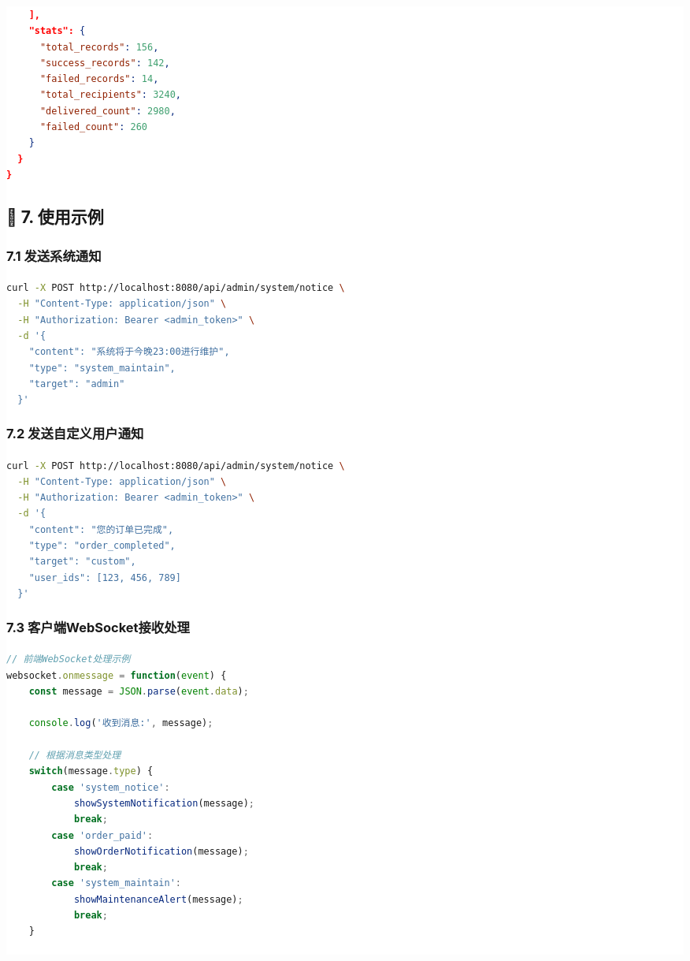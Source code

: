 ```json
    ],
    "stats": {
      "total_records": 156,
      "success_records": 142,
      "failed_records": 14,
      "total_recipients": 3240,
      "delivered_count": 2980,
      "failed_count": 260
    }
  }
}
```

## 🔧 7. 使用示例

### 7.1 发送系统通知

```bash
curl -X POST http://localhost:8080/api/admin/system/notice \
  -H "Content-Type: application/json" \
  -H "Authorization: Bearer <admin_token>" \
  -d '{
    "content": "系统将于今晚23:00进行维护",
    "type": "system_maintain", 
    "target": "admin"
  }'
```

### 7.2 发送自定义用户通知

```bash
curl -X POST http://localhost:8080/api/admin/system/notice \
  -H "Content-Type: application/json" \
  -H "Authorization: Bearer <admin_token>" \
  -d '{
    "content": "您的订单已完成",
    "type": "order_completed",
    "target": "custom",
    "user_ids": [123, 456, 789]
  }'
```

### 7.3 客户端WebSocket接收处理

```javascript
// 前端WebSocket处理示例
websocket.onmessage = function(event) {
    const message = JSON.parse(event.data);
    
    console.log('收到消息:', message);
    
    // 根据消息类型处理
    switch(message.type) {
        case 'system_notice':
            showSystemNotification(message);
            break;
        case 'order_paid':
            showOrderNotification(message);
            break;
        case 'system_maintain':
            showMaintenanceAlert(message);
            break;
    }
    
```
